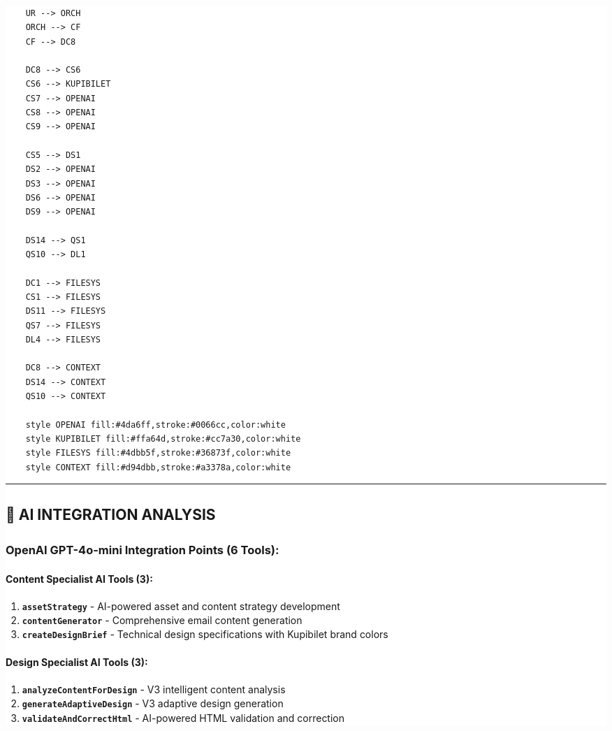 ```mermaid
    UR --> ORCH
    ORCH --> CF
    CF --> DC8
    
    DC8 --> CS6
    CS6 --> KUPIBILET
    CS7 --> OPENAI
    CS8 --> OPENAI
    CS9 --> OPENAI
    
    CS5 --> DS1
    DS2 --> OPENAI
    DS3 --> OPENAI
    DS6 --> OPENAI
    DS9 --> OPENAI
    
    DS14 --> QS1
    QS10 --> DL1
    
    DC1 --> FILESYS
    CS1 --> FILESYS
    DS11 --> FILESYS
    QS7 --> FILESYS
    DL4 --> FILESYS
    
    DC8 --> CONTEXT
    DS14 --> CONTEXT
    QS10 --> CONTEXT
    
    style OPENAI fill:#4da6ff,stroke:#0066cc,color:white
    style KUPIBILET fill:#ffa64d,stroke:#cc7a30,color:white
    style FILESYS fill:#4dbb5f,stroke:#36873f,color:white
    style CONTEXT fill:#d94dbb,stroke:#a3378a,color:white
```

---

## 🧠 AI INTEGRATION ANALYSIS

### OpenAI GPT-4o-mini Integration Points (6 Tools):

#### Content Specialist AI Tools (3):
1. **`assetStrategy`** - AI-powered asset and content strategy development
2. **`contentGenerator`** - Comprehensive email content generation
3. **`createDesignBrief`** - Technical design specifications with Kupibilet brand colors

#### Design Specialist AI Tools (3):
1. **`analyzeContentForDesign`** - V3 intelligent content analysis
2. **`generateAdaptiveDesign`** - V3 adaptive design generation  
3. **`validateAndCorrectHtml`** - AI-powered HTML validation and correction
